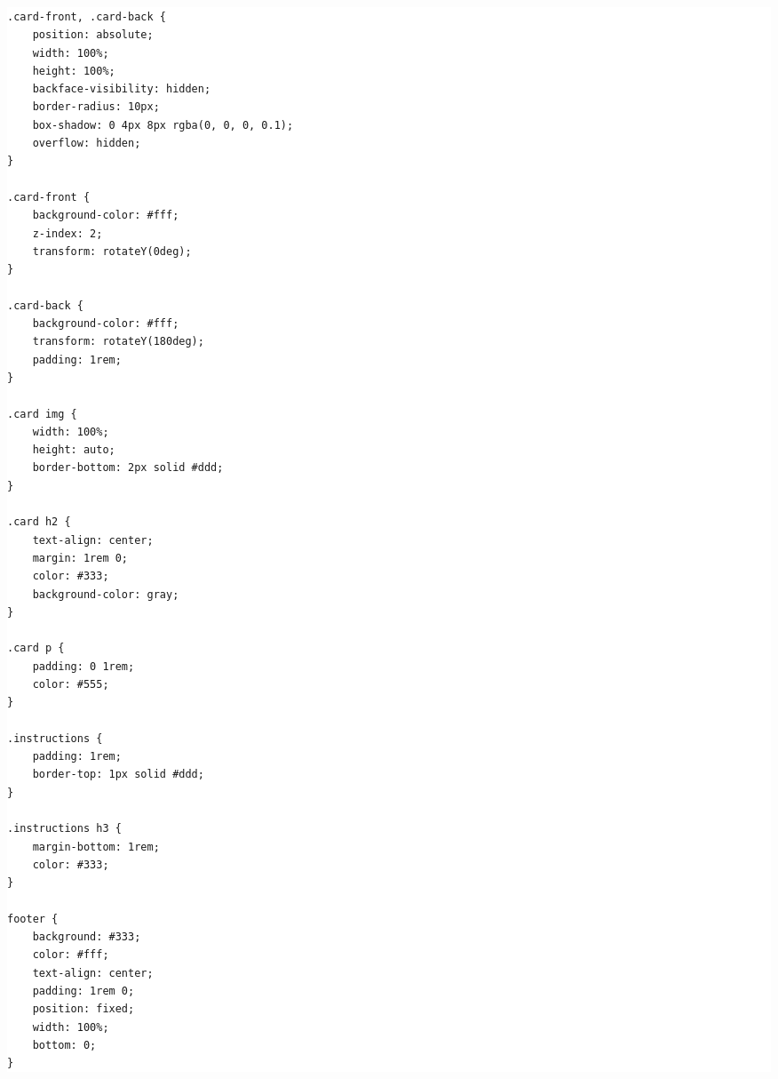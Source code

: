     .card-front, .card-back {
        position: absolute;
        width: 100%;
        height: 100%;
        backface-visibility: hidden;
        border-radius: 10px;
        box-shadow: 0 4px 8px rgba(0, 0, 0, 0.1);
        overflow: hidden;
    }
    
    .card-front {
        background-color: #fff;
        z-index: 2;
        transform: rotateY(0deg);
    }
    
    .card-back {
        background-color: #fff;
        transform: rotateY(180deg);
        padding: 1rem;
    }
    
    .card img {
        width: 100%;
        height: auto;
        border-bottom: 2px solid #ddd;
    }
    
    .card h2 {
        text-align: center;
        margin: 1rem 0;
        color: #333;
        background-color: gray;
    }
    
    .card p {
        padding: 0 1rem;
        color: #555;
    }
    
    .instructions {
        padding: 1rem;
        border-top: 1px solid #ddd;
    }
    
    .instructions h3 {
        margin-bottom: 1rem;
        color: #333;
    }
    
    footer {
        background: #333;
        color: #fff;
        text-align: center;
        padding: 1rem 0;
        position: fixed;
        width: 100%;
        bottom: 0;
    }
    